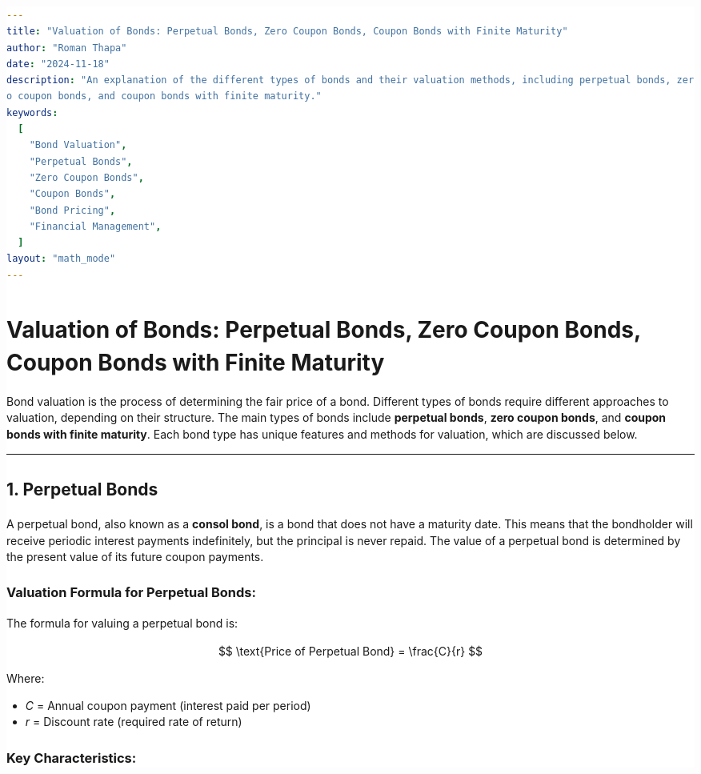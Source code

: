 ```yaml
---
title: "Valuation of Bonds: Perpetual Bonds, Zero Coupon Bonds, Coupon Bonds with Finite Maturity"
author: "Roman Thapa"
date: "2024-11-18"
description: "An explanation of the different types of bonds and their valuation methods, including perpetual bonds, zero coupon bonds, and coupon bonds with finite maturity."
keywords:
  [
    "Bond Valuation",
    "Perpetual Bonds",
    "Zero Coupon Bonds",
    "Coupon Bonds",
    "Bond Pricing",
    "Financial Management",
  ]
layout: "math_mode"
---
```


# Valuation of Bonds: Perpetual Bonds, Zero Coupon Bonds, Coupon Bonds with Finite Maturity

Bond valuation is the process of determining the fair price of a bond. Different types of bonds require different approaches to valuation, depending on their structure. The main types of bonds include **perpetual bonds**, **zero coupon bonds**, and **coupon bonds with finite maturity**. Each bond type has unique features and methods for valuation, which are discussed below.

---

## **1. Perpetual Bonds**

A perpetual bond, also known as a **consol bond**, is a bond that does not have a maturity date. This means that the bondholder will receive periodic interest payments indefinitely, but the principal is never repaid. The value of a perpetual bond is determined by the present value of its future coupon payments.

### **Valuation Formula for Perpetual Bonds:**

The formula for valuing a perpetual bond is:

$$
\text{Price of Perpetual Bond} = \frac{C}{r}
$$

Where:

- $C$ = Annual coupon payment (interest paid per period)
- $r$ = Discount rate (required rate of return)

### **Key Characteristics:**
